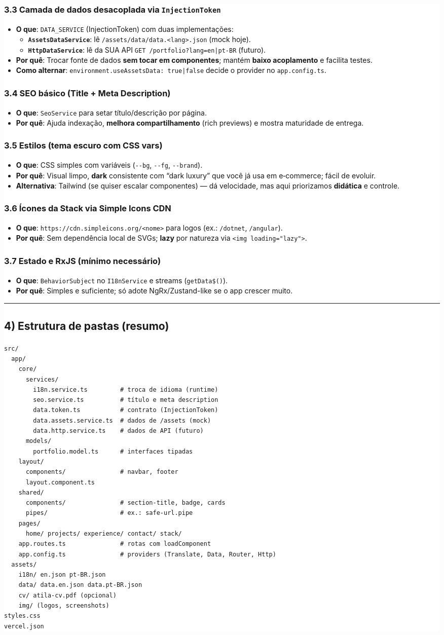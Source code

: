 ### 3.3 Camada de dados **desacoplada** via `InjectionToken`
- **O que**: `DATA_SERVICE` (InjectionToken) com duas implementações:
  - **`AssetsDataService`**: lê `/assets/data/data.<lang>.json` (mock hoje).
  - **`HttpDataService`**: lê da SUA API `GET /portfolio?lang=en|pt-BR` (futuro).
- **Por quê**: Trocar fonte de dados **sem tocar em componentes**; mantém **baixo acoplamento** e facilita testes.
- **Como alternar**: `environment.useAssetsData: true|false` decide o provider no `app.config.ts`.

### 3.4 SEO básico (Title + Meta Description)
- **O que**: `SeoService` para setar título/descrição por página.
- **Por quê**: Ajuda indexação, **melhora compartilhamento** (rich previews) e mostra maturidade de entrega.

### 3.5 Estilos (tema escuro com CSS vars)
- **O que**: CSS simples com variáveis (`--bg`, `--fg`, `--brand`).
- **Por quê**: Visual limpo, **dark** consistente com “dark luxury” que você já usa em e‑commerce; fácil de evoluir.
- **Alternativa**: Tailwind (se quiser escalar componentes) — dá velocidade, mas aqui priorizamos **didática** e controle.

### 3.6 Ícones da Stack via **Simple Icons CDN**
- **O que**: `https://cdn.simpleicons.org/<nome>` para logos (ex.: `/dotnet`, `/angular`).
- **Por quê**: Sem dependência local de SVGs; **lazy** por natureza via `<img loading="lazy">`.

### 3.7 Estado e RxJS (mínimo necessário)
- **O que**: `BehaviorSubject` no `I18nService` e streams (`getData$()`).
- **Por quê**: Simples e suficiente; só adote NgRx/Zustand-like se o app crescer muito.

---

## 4) Estrutura de pastas (resumo)
```
src/
  app/
    core/
      services/
        i18n.service.ts         # troca de idioma (runtime)
        seo.service.ts          # título e meta description
        data.token.ts           # contrato (InjectionToken)
        data.assets.service.ts  # dados de /assets (mock)
        data.http.service.ts    # dados de API (futuro)
      models/
        portfolio.model.ts      # interfaces tipadas
    layout/
      components/               # navbar, footer
      layout.component.ts
    shared/
      components/               # section-title, badge, cards
      pipes/                    # ex.: safe-url.pipe
    pages/
      home/ projects/ experience/ contact/ stack/
    app.routes.ts               # rotas com loadComponent
    app.config.ts               # providers (Translate, Data, Router, Http)
  assets/
    i18n/ en.json pt-BR.json
    data/ data.en.json data.pt-BR.json
    cv/ atila-cv.pdf (opcional)
    img/ (logos, screenshots)
styles.css
vercel.json
```